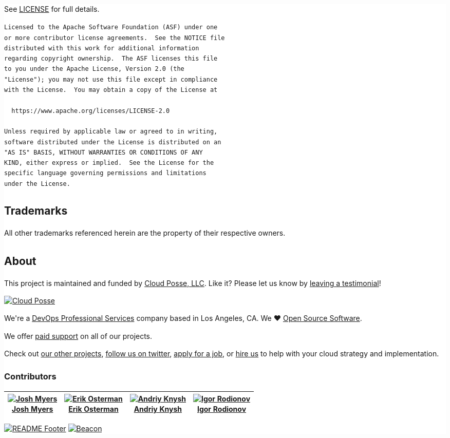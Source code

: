 See [LICENSE](LICENSE) for full details.

```text
Licensed to the Apache Software Foundation (ASF) under one
or more contributor license agreements.  See the NOTICE file
distributed with this work for additional information
regarding copyright ownership.  The ASF licenses this file
to you under the Apache License, Version 2.0 (the
"License"); you may not use this file except in compliance
with the License.  You may obtain a copy of the License at

  https://www.apache.org/licenses/LICENSE-2.0

Unless required by applicable law or agreed to in writing,
software distributed under the License is distributed on an
"AS IS" BASIS, WITHOUT WARRANTIES OR CONDITIONS OF ANY
KIND, either express or implied.  See the License for the
specific language governing permissions and limitations
under the License.
```









## Trademarks

All other trademarks referenced herein are the property of their respective owners.

## About

This project is maintained and funded by [Cloud Posse, LLC][website]. Like it? Please let us know by [leaving a testimonial][testimonial]!

[![Cloud Posse][logo]][website]

We're a [DevOps Professional Services][hire] company based in Los Angeles, CA. We ❤️  [Open Source Software][we_love_open_source].

We offer [paid support][commercial_support] on all of our projects.

Check out [our other projects][github], [follow us on twitter][twitter], [apply for a job][jobs], or [hire us][hire] to help with your cloud strategy and implementation.



### Contributors


|  [![Josh Myers][joshmyers_avatar]][joshmyers_homepage]<br/>[Josh Myers][joshmyers_homepage] | [![Erik Osterman][osterman_avatar]][osterman_homepage]<br/>[Erik Osterman][osterman_homepage] | [![Andriy Knysh][aknysh_avatar]][aknysh_homepage]<br/>[Andriy Knysh][aknysh_homepage] | [![Igor Rodionov][goruha_avatar]][goruha_homepage]<br/>[Igor Rodionov][goruha_homepage] |
|---|---|---|---|


  [joshmyers_homepage]: https://github.com/joshmyers
  [joshmyers_avatar]: https://img.cloudposse.com/150x150/https://github.com/joshmyers.png
  [osterman_homepage]: https://github.com/osterman
  [osterman_avatar]: https://img.cloudposse.com/150x150/https://github.com/osterman.png
  [aknysh_homepage]: https://github.com/aknysh
  [aknysh_avatar]: https://img.cloudposse.com/150x150/https://github.com/aknysh.png
  [goruha_homepage]: https://github.com/goruha
  [goruha_avatar]: https://img.cloudposse.com/150x150/https://github.com/goruha.png

[![README Footer][readme_footer_img]][readme_footer_link]
[![Beacon][beacon]][website]


  [logo]: https://cloudposse.com/logo-300x69.svg
  [docs]: https://cpco.io/docs?utm_source=github&utm_medium=readme&utm_campaign=cloudposse/terraform-aws-ecs-atlantis&utm_content=docs
  [website]: https://cpco.io/homepage?utm_source=github&utm_medium=readme&utm_campaign=cloudposse/terraform-aws-ecs-atlantis&utm_content=website
  [github]: https://cpco.io/github?utm_source=github&utm_medium=readme&utm_campaign=cloudposse/terraform-aws-ecs-atlantis&utm_content=github
  [jobs]: https://cpco.io/jobs?utm_source=github&utm_medium=readme&utm_campaign=cloudposse/terraform-aws-ecs-atlantis&utm_content=jobs
  [hire]: https://cpco.io/hire?utm_source=github&utm_medium=readme&utm_campaign=cloudposse/terraform-aws-ecs-atlantis&utm_content=hire
  [slack]: https://cpco.io/slack?utm_source=github&utm_medium=readme&utm_campaign=cloudposse/terraform-aws-ecs-atlantis&utm_content=slack
  [linkedin]: https://cpco.io/linkedin?utm_source=github&utm_medium=readme&utm_campaign=cloudposse/terraform-aws-ecs-atlantis&utm_content=linkedin
  [twitter]: https://cpco.io/twitter?utm_source=github&utm_medium=readme&utm_campaign=cloudposse/terraform-aws-ecs-atlantis&utm_content=twitter
  [testimonial]: https://cpco.io/leave-testimonial?utm_source=github&utm_medium=readme&utm_campaign=cloudposse/terraform-aws-ecs-atlantis&utm_content=testimonial
  [office_hours]: https://cloudposse.com/office-hours?utm_source=github&utm_medium=readme&utm_campaign=cloudposse/terraform-aws-ecs-atlantis&utm_content=office_hours
  [newsletter]: https://cpco.io/newsletter?utm_source=github&utm_medium=readme&utm_campaign=cloudposse/terraform-aws-ecs-atlantis&utm_content=newsletter
  [discourse]: https://ask.sweetops.com/?utm_source=github&utm_medium=readme&utm_campaign=cloudposse/terraform-aws-ecs-atlantis&utm_content=discourse
  [email]: https://cpco.io/email?utm_source=github&utm_medium=readme&utm_campaign=cloudposse/terraform-aws-ecs-atlantis&utm_content=email
  [commercial_support]: https://cpco.io/commercial-support?utm_source=github&utm_medium=readme&utm_campaign=cloudposse/terraform-aws-ecs-atlantis&utm_content=commercial_support
  [we_love_open_source]: https://cpco.io/we-love-open-source?utm_source=github&utm_medium=readme&utm_campaign=cloudposse/terraform-aws-ecs-atlantis&utm_content=we_love_open_source
  [terraform_modules]: https://cpco.io/terraform-modules?utm_source=github&utm_medium=readme&utm_campaign=cloudposse/terraform-aws-ecs-atlantis&utm_content=terraform_modules
  [readme_header_img]: https://cloudposse.com/readme/header/img
  [readme_header_link]: https://cloudposse.com/readme/header/link?utm_source=github&utm_medium=readme&utm_campaign=cloudposse/terraform-aws-ecs-atlantis&utm_content=readme_header_link
  [readme_footer_img]: https://cloudposse.com/readme/footer/img
  [readme_footer_link]: https://cloudposse.com/readme/footer/link?utm_source=github&utm_medium=readme&utm_campaign=cloudposse/terraform-aws-ecs-atlantis&utm_content=readme_footer_link
  [readme_commercial_support_img]: https://cloudposse.com/readme/commercial-support/img
  [readme_commercial_support_link]: https://cloudposse.com/readme/commercial-support/link?utm_source=github&utm_medium=readme&utm_campaign=cloudposse/terraform-aws-ecs-atlantis&utm_content=readme_commercial_support_link
  [share_twitter]: https://twitter.com/intent/tweet/?text=terraform-aws-ecs-atlantis&url=https://github.com/cloudposse/terraform-aws-ecs-atlantis
  [share_linkedin]: https://www.linkedin.com/shareArticle?mini=true&title=terraform-aws-ecs-atlantis&url=https://github.com/cloudposse/terraform-aws-ecs-atlantis
  [share_reddit]: https://reddit.com/submit/?url=https://github.com/cloudposse/terraform-aws-ecs-atlantis
  [share_facebook]: https://facebook.com/sharer/sharer.php?u=https://github.com/cloudposse/terraform-aws-ecs-atlantis
  [share_googleplus]: https://plus.google.com/share?url=https://github.com/cloudposse/terraform-aws-ecs-atlantis
  [share_email]: mailto:?subject=terraform-aws-ecs-atlantis&body=https://github.com/cloudposse/terraform-aws-ecs-atlantis
  [beacon]: https://ga-beacon.cloudposse.com/UA-76589703-4/cloudposse/terraform-aws-ecs-atlantis?pixel&cs=github&cm=readme&an=terraform-aws-ecs-atlantis